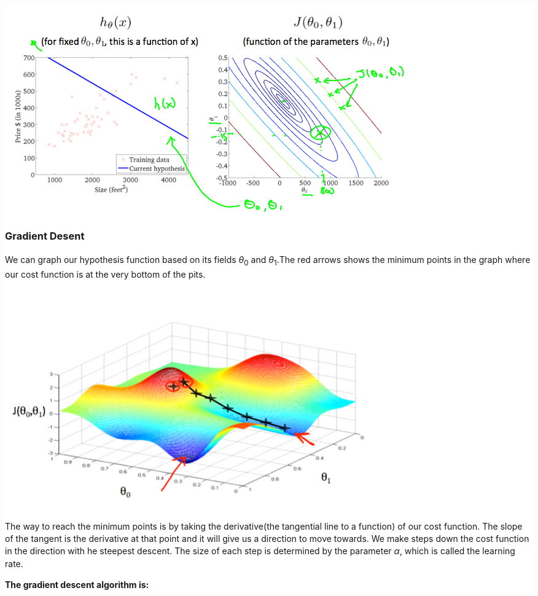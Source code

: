 ![image-20200105221703361](./image-20200105221703361.png)

### Gradient Desent

We can graph our hypothesis function based on its fields $\theta_0$ and $\theta_1$.The red arrows shows the minimum points in the graph where our cost function is at the very bottom of the pits.

![image-20200105223736198](./image-20200105223736198.png)

The way to reach the minimum points is by taking the derivative(the tangential line to a function) of our cost function. The slope of the tangent is the derivative at that point  and it will give us a direction to move towards. We make steps down the cost function in the direction with he steepest descent. The size of each step is determined by the parameter $\alpha$, which is called the learning rate.

**The gradient descent algorithm is:**
